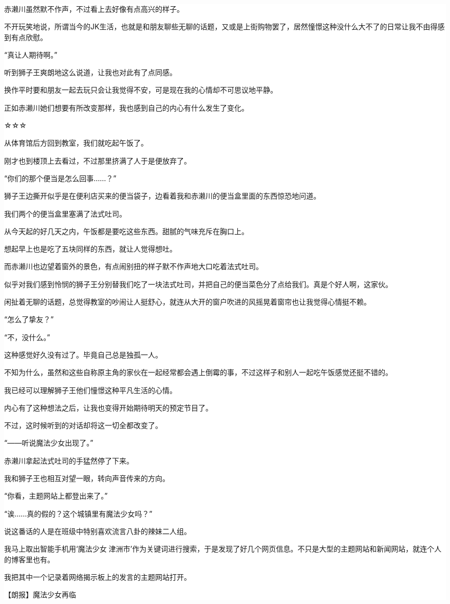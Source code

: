 赤濑川虽然默不作声，不过看上去好像有点高兴的样子。

不开玩笑地说，所谓当今的JK生活，也就是和朋友聊些无聊的话题，又或是上街购物罢了，居然憧憬这种没什么大不了的日常让我不由得感到有点欣慰。

“真让人期待啊。”

听到狮子王爽朗地这么说道，让我也对此有了点同感。

换作平时要和朋友一起去玩只会让我觉得不安，可是现在我的心情却不可思议地平静。

正如赤濑川她们想要有所改变那样，我也感到自己的内心有什么发生了变化。

☆☆☆

从体育馆后方回到教室，我们就吃起午饭了。

刚才也到楼顶上去看过，不过那里挤满了人于是便放弃了。

“你们的那个便当是怎么回事……？”

狮子王边撕开似乎是在便利店买来的便当袋子，边看着我和赤濑川的便当盒里面的东西惊恐地问道。

我们两个的便当盒里塞满了法式吐司。

从今天起的好几天之内，午饭都是要吃这些东西。甜腻的气味充斥在胸口上。

想起早上也是吃了五块同样的东西，就让人觉得想吐。

而赤濑川也边望着窗外的景色，有点闹别扭的样子默不作声地大口吃着法式吐司。

似乎对我们感到怜悯的狮子王分别替我们吃了一块法式吐司，并把自己的便当菜色分了点给我们。真是个好人啊，这家伙。

闲扯着无聊的话题，总觉得教室的吵闹让人挺舒心，就连从大开的窗户吹进的风摇晃着窗帘也让我觉得心情挺不赖。

“怎么了挚友？”

“不，没什么。”

这种感觉好久没有过了。毕竟自己总是独孤一人。

不知为什么，虽然和这些自称原主角的家伙在一起经常都会遇上倒霉的事，不过这样子和别人一起吃午饭感觉还挺不错的。

我已经可以理解狮子王他们憧憬这种平凡生活的心情。

内心有了这种想法之后，让我也变得开始期待明天的预定节目了。

不过，这时候听到的对话却将这一切全都改变了。

“——听说魔法少女出现了。”

赤濑川拿起法式吐司的手猛然停了下来。

我和狮子王也相互对望一眼，转向声音传来的方向。

“你看，主题网站上都登出来了。”

“诶……真的假的？这个城镇里有魔法少女吗？”

说这番话的人是在班级中特别喜欢流言八卦的辣妹二人组。

我马上取出智能手机用‘魔法少女 津洲市’作为关键词进行搜索，于是发现了好几个网页信息。不只是大型的主题网站和新闻网站，就连个人的博客里也有。

我把其中一个记录着网络揭示板上的发言的主题网站打开。

【朗报】魔法少女再临
